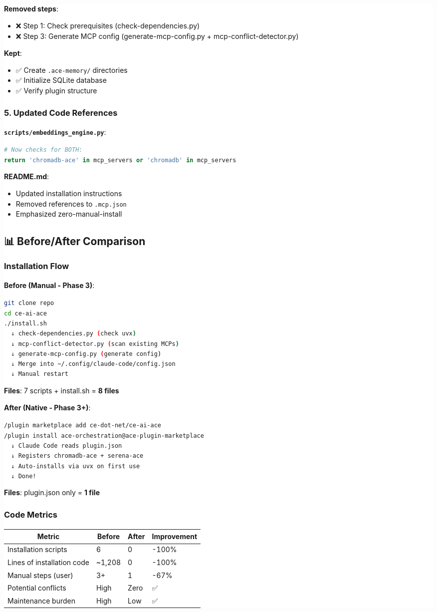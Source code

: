 **Removed steps**:
- ❌ Step 1: Check prerequisites (check-dependencies.py)
- ❌ Step 3: Generate MCP config (generate-mcp-config.py + mcp-conflict-detector.py)

**Kept**:
- ✅ Create `.ace-memory/` directories
- ✅ Initialize SQLite database
- ✅ Verify plugin structure

### 5. Updated Code References

**`scripts/embeddings_engine.py`**:
```python
# Now checks for BOTH:
return 'chromadb-ace' in mcp_servers or 'chromadb' in mcp_servers
```

**README.md**:
- Updated installation instructions
- Removed references to `.mcp.json`
- Emphasized zero-manual-install

## 📊 Before/After Comparison

### Installation Flow

**Before (Manual - Phase 3)**:
```bash
git clone repo
cd ce-ai-ace
./install.sh
  ↓ check-dependencies.py (check uvx)
  ↓ mcp-conflict-detector.py (scan existing MCPs)
  ↓ generate-mcp-config.py (generate config)
  ↓ Merge into ~/.config/claude-code/config.json
  ↓ Manual restart
```
**Files**: 7 scripts + install.sh = **8 files**

**After (Native - Phase 3+)**:
```bash
/plugin marketplace add ce-dot-net/ce-ai-ace
/plugin install ace-orchestration@ace-plugin-marketplace
  ↓ Claude Code reads plugin.json
  ↓ Registers chromadb-ace + serena-ace
  ↓ Auto-installs via uvx on first use
  ↓ Done!
```
**Files**: plugin.json only = **1 file**

### Code Metrics

| Metric | Before | After | Improvement |
|--------|--------|-------|-------------|
| Installation scripts | 6 | 0 | -100% |
| Lines of installation code | ~1,208 | 0 | -100% |
| Manual steps (user) | 3+ | 1 | -67% |
| Potential conflicts | High | Zero | ✅ |
| Maintenance burden | High | Low | ✅ |
